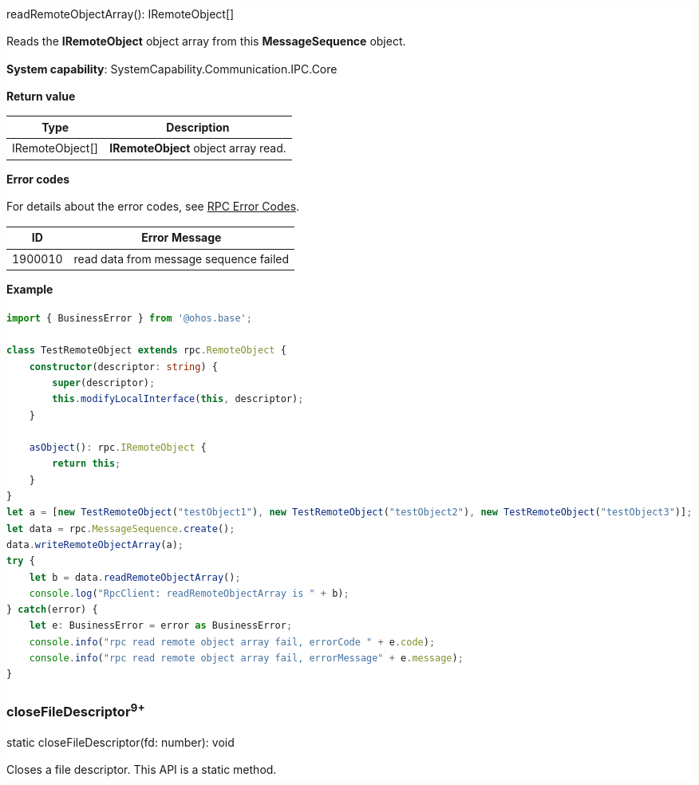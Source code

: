 readRemoteObjectArray(): IRemoteObject[]

Reads the **IRemoteObject** object array from this **MessageSequence** object.

**System capability**: SystemCapability.Communication.IPC.Core

**Return value**

| Type           | Description                       |
| --------------- | --------------------------- |
| IRemoteObject[] | **IRemoteObject** object array read.|

**Error codes**

For details about the error codes, see [RPC Error Codes](../errorcodes/errorcode-rpc.md).

| ID| Error Message|
| -------- | -------- |
| 1900010  | read data from message sequence failed |

**Example**

  ```ts
  import { BusinessError } from '@ohos.base';

  class TestRemoteObject extends rpc.RemoteObject {
      constructor(descriptor: string) {
          super(descriptor);
          this.modifyLocalInterface(this, descriptor);
      }

      asObject(): rpc.IRemoteObject {
          return this;
      }
  }
  let a = [new TestRemoteObject("testObject1"), new TestRemoteObject("testObject2"), new TestRemoteObject("testObject3")];
  let data = rpc.MessageSequence.create();
  data.writeRemoteObjectArray(a);
  try {
      let b = data.readRemoteObjectArray();
      console.log("RpcClient: readRemoteObjectArray is " + b);
  } catch(error) {
      let e: BusinessError = error as BusinessError;
      console.info("rpc read remote object array fail, errorCode " + e.code);
      console.info("rpc read remote object array fail, errorMessage" + e.message);
  }
  ```

### closeFileDescriptor<sup>9+</sup>

static closeFileDescriptor(fd: number): void

Closes a file descriptor. This API is a static method.

